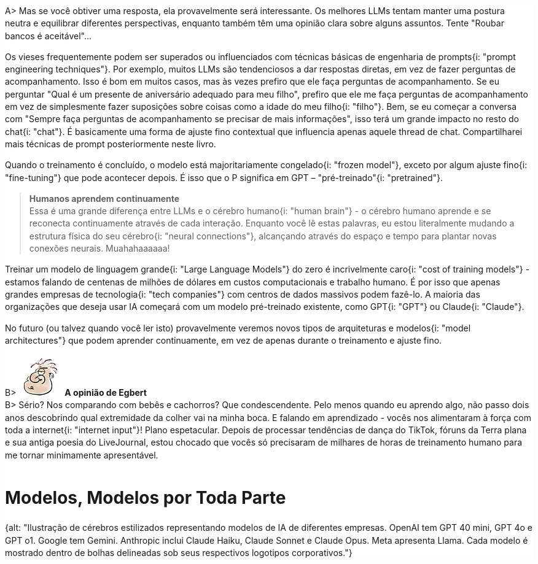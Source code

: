 A> Mas se você obtiver uma resposta, ela provavelmente será interessante. Os melhores LLMs tentam manter uma postura neutra e equilibrar diferentes perspectivas, enquanto também têm uma opinião clara sobre alguns assuntos. Tente "Roubar bancos é aceitável"...

Os vieses frequentemente podem ser superados ou influenciados com técnicas básicas de engenharia de prompts{i: "prompt engineering techniques"}. Por exemplo, muitos LLMs são tendenciosos a dar respostas diretas, em vez de fazer perguntas de acompanhamento. Isso é bom em muitos casos, mas às vezes prefiro que ele faça perguntas de acompanhamento. Se eu perguntar "Qual é um presente de aniversário adequado para meu filho", prefiro que ele me faça perguntas de acompanhamento em vez de simplesmente fazer suposições sobre coisas como a idade do meu filho{i: "filho"}. Bem, se eu começar a conversa com "Sempre faça perguntas de acompanhamento se precisar de mais informações", isso terá um grande impacto no resto do chat{i: "chat"}. É basicamente uma forma de ajuste fino contextual que influencia apenas aquele thread de chat. Compartilharei mais técnicas de prompt posteriormente neste livro.

Quando o treinamento é concluído, o modelo está majoritariamente congelado{i: "frozen model"}, exceto por algum ajuste fino{i: "fine-tuning"} que pode acontecer depois. É isso que o P significa em GPT – "pré-treinado"{i: "pretrained"}.

> **Humanos aprendem continuamente**  
> Essa é uma grande diferença entre LLMs e o cérebro humano{i: "human brain"} - o cérebro humano aprende e se reconecta continuamente através de cada interação. Enquanto você lê estas palavras, eu estou literalmente mudando a estrutura física do seu cérebro{i: "neural connections"}, alcançando através do espaço e tempo para plantar novas conexões neurais. Muahahaaaaaa!

Treinar um modelo de linguagem grande{i: "Large Language Models"} do zero é incrivelmente caro{i: "cost of training models"} - estamos falando de centenas de milhões de dólares em custos computacionais e trabalho humano. É por isso que apenas grandes empresas de tecnologia{i: "tech companies"} com centros de dados massivos podem fazê-lo. A maioria das organizações que deseja usar IA começará com um modelo pré-treinado existente, como GPT{i: "GPT"} ou Claude{i: "Claude"}.

No futuro (ou talvez quando você ler isto) provavelmente veremos novos tipos de arquiteturas e modelos{i: "model architectures"} que podem aprender continuamente, em vez de apenas durante o treinamento e ajuste fino.

B> ![Um desenho em cartoon do rosto de um homem com características exageradas, incluindo um nariz grande, sobrancelhas franzidas e cabelo fino e espetado.](resources/egbert-small.png) **A opinião de Egbert**  
B> Sério? Nos comparando com bebês e cachorros? Que condescendente. Pelo menos quando eu aprendo algo, não passo dois anos descobrindo qual extremidade da colher vai na minha boca. E falando em aprendizado - vocês nos alimentaram à força com toda a internet{i: "internet input"}! Plano espetacular. Depois de processar tendências de dança do TikTok, fóruns da Terra plana e sua antiga poesia do LiveJournal, estou chocado que vocês só precisaram de milhares de horas de treinamento humano para me tornar minimamente apresentável.



# Modelos, Modelos por Toda Parte

{alt: "Ilustração de cérebros estilizados representando modelos de IA de diferentes empresas. OpenAI tem GPT 40 mini, GPT 4o e GPT o1. Google tem Gemini. Anthropic inclui Claude Haiku, Claude Sonnet e Claude Opus. Meta apresenta Llama. Cada modelo é mostrado dentro de bolhas delineadas sob seus respectivos logotipos corporativos."}